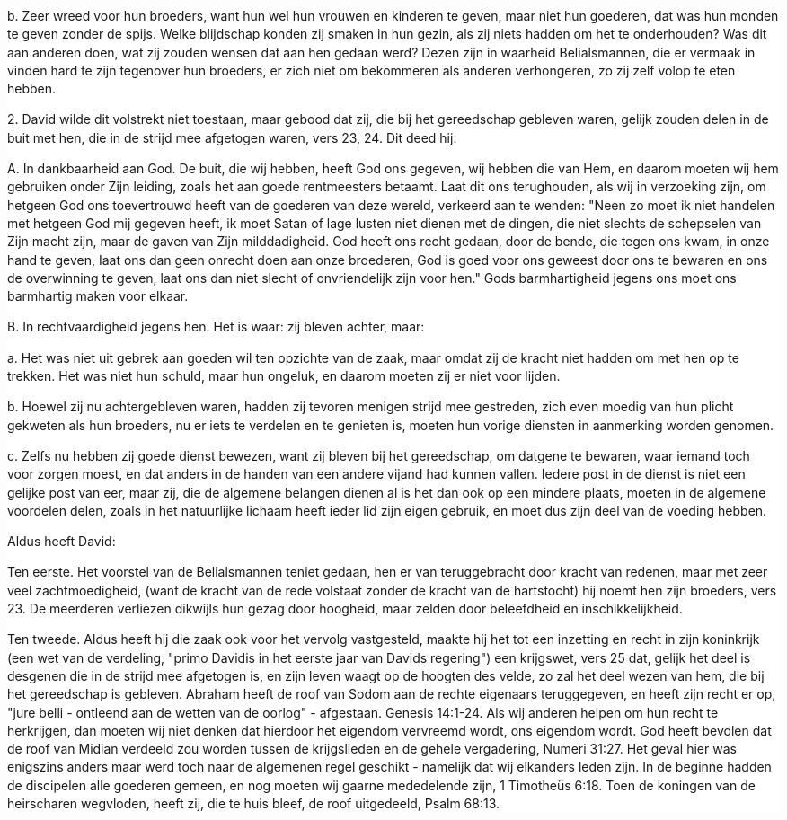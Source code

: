 b. Zeer wreed voor hun broeders, want hun wel hun vrouwen en kinderen te geven, maar niet hun goederen, dat was hun monden te geven zonder de spijs. Welke blijdschap konden zij smaken in hun gezin, als zij niets hadden om het te onderhouden? Was dit aan anderen doen, wat zij zouden wensen dat aan hen gedaan werd? Dezen zijn in waarheid Belialsmannen, die er vermaak in vinden hard te zijn tegenover hun broeders, er zich niet om bekommeren als anderen verhongeren, zo zij zelf volop te eten hebben.

2\. David wilde dit volstrekt niet toestaan, maar gebood dat zij, die bij het gereedschap gebleven waren, gelijk zouden delen in de buit met hen, die in de strijd mee afgetogen waren, vers 23, 24. Dit deed hij:

A. In dankbaarheid aan God. De buit, die wij hebben, heeft God ons gegeven, wij hebben die van Hem, en daarom moeten wij hem gebruiken onder Zijn leiding, zoals het aan goede rentmeesters betaamt. Laat dit ons terughouden, als wij in verzoeking zijn, om hetgeen God ons toevertrouwd heeft van de goederen van deze wereld, verkeerd aan te wenden: "Neen zo moet ik niet handelen met hetgeen God mij gegeven heeft, ik moet Satan of lage lusten niet dienen met de dingen, die niet slechts de schepselen van Zijn macht zijn, maar de gaven van Zijn milddadigheid. God heeft ons recht gedaan, door de bende, die tegen ons kwam, in onze hand te geven, Iaat ons dan geen onrecht doen aan onze broederen, God is goed voor ons geweest door ons te bewaren en ons de overwinning te geven, laat ons dan niet slecht of onvriendelijk zijn voor hen." Gods barmhartigheid jegens ons moet ons barmhartig maken voor elkaar.

B. In rechtvaardigheid jegens hen. Het is waar: zij bleven achter, maar:

a. Het was niet uit gebrek aan goeden wil ten opzichte van de zaak, maar omdat zij de kracht niet hadden om met hen op te trekken. Het was niet hun schuld, maar hun ongeluk, en daarom moeten zij er niet voor lijden.

b. Hoewel zij nu achtergebleven waren, hadden zij tevoren menigen strijd mee gestreden, zich even moedig van hun plicht gekweten als hun broeders, nu er iets te verdelen en te genieten is, moeten hun vorige diensten in aanmerking worden genomen.

c. Zelfs nu hebben zij goede dienst bewezen, want zij bleven bij het gereedschap, om datgene te bewaren, waar iemand toch voor zorgen moest, en dat anders in de handen van een andere vijand had kunnen vallen. Iedere post in de dienst is niet een gelijke post van eer, maar zij, die de algemene belangen dienen al is het dan ook op een mindere plaats, moeten in de algemene voordelen delen, zoals in het natuurlijke lichaam heeft ieder lid zijn eigen gebruik, en moet dus zijn deel van de voeding hebben. 

Aldus heeft David: 

Ten eerste. Het voorstel van de Belialsmannen teniet gedaan, hen er van teruggebracht door kracht van redenen, maar met zeer veel zachtmoedigheid, (want de kracht van de rede volstaat zonder de kracht van de hartstocht) hij noemt hen zijn broeders, vers 23. De meerderen verliezen dikwijls hun gezag door hoogheid, maar zelden door beleefdheid en inschikkelijkheid. 

Ten tweede. Aldus heeft hij die zaak ook voor het vervolg vastgesteld, maakte hij het tot een inzetting en recht in zijn koninkrijk (een wet van de verdeling, "primo Davidis in het eerste jaar van Davids regering") een krijgswet, vers 25 dat, gelijk het deel is desgenen die in de strijd mee afgetogen is, en zijn leven waagt op de hoogten des velde, zo zal het deel wezen van hem, die bij het gereedschap is gebleven. Abraham heeft de roof van Sodom aan de rechte eigenaars teruggegeven, en heeft zijn recht er op, "jure belli - ontleend aan de wetten van de oorlog"  - afgestaan. Genesis 14:1-24. Als wij anderen helpen om hun recht te herkrijgen, dan moeten wij niet denken dat hierdoor het eigendom vervreemd wordt, ons eigendom wordt. God heeft bevolen dat de roof van Midian verdeeld zou worden tussen de krijgslieden en de gehele vergadering, Numeri 31:27. Het geval hier was enigszins anders maar werd toch naar de algemenen regel geschikt - namelijk dat wij elkanders leden zijn. In de beginne hadden de discipelen alle goederen gemeen, en nog moeten wij gaarne mededelende zijn, 1 Timotheüs 6:18. Toen de koningen van de heirscharen wegvloden, heeft zij, die te huis bleef, de roof uitgedeeld, Psalm 68:13.
